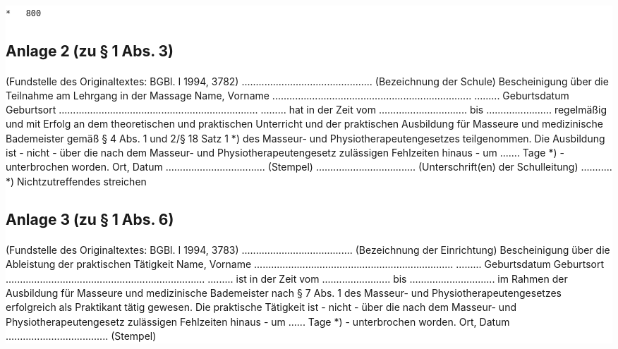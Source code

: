     *   800





## Anlage 2 (zu § 1 Abs. 3)

(Fundstelle des Originaltextes: BGBl. I 1994, 3782)
..............................................
(Bezeichnung der Schule)
Bescheinigung
über die Teilnahme am Lehrgang in der Massage
Name, Vorname
......................................................................
.........
Geburtsdatum                        Geburtsort
......................................................................
.........
hat in der Zeit vom ............................... bis
.......................
regelmäßig und mit Erfolg an dem theoretischen und praktischen
Unterricht
und der praktischen Ausbildung für Masseure und medizinische
Bademeister
gemäß § 4 Abs. 1 und 2/§ 18 Satz 1 \*) des Masseur- und
Physiotherapeutengesetzes teilgenommen.
Die Ausbildung ist - nicht - über die nach dem Masseur- und
Physiotherapeutengesetz zulässigen Fehlzeiten hinaus - um ....... Tage
\*) -
unterbrochen worden.
Ort, Datum
...................................                 (Stempel)
...................................
(Unterschrift(en) der Schulleitung)
...........
\*) Nichtzutreffendes streichen


## Anlage 3 (zu § 1 Abs. 6)

(Fundstelle des Originaltextes: BGBl. I 1994, 3783)
.......................................
(Bezeichnung der Einrichtung)
Bescheinigung
über die Ableistung der praktischen Tätigkeit
Name, Vorname
......................................................................
.........
Geburtsdatum                    Geburtsort
......................................................................
.........
ist in der Zeit vom ........................ bis
..............................
im Rahmen der Ausbildung für Masseure und medizinische Bademeister
nach § 7
Abs. 1 des Masseur- und Physiotherapeutengesetzes erfolgreich als
Praktikant
tätig gewesen.
Die praktische Tätigkeit ist - nicht - über die nach dem Masseur- und
Physiotherapeutengesetz zulässigen Fehlzeiten hinaus - um ...... Tage
\*) -
unterbrochen worden.
Ort, Datum
....................................            (Stempel)